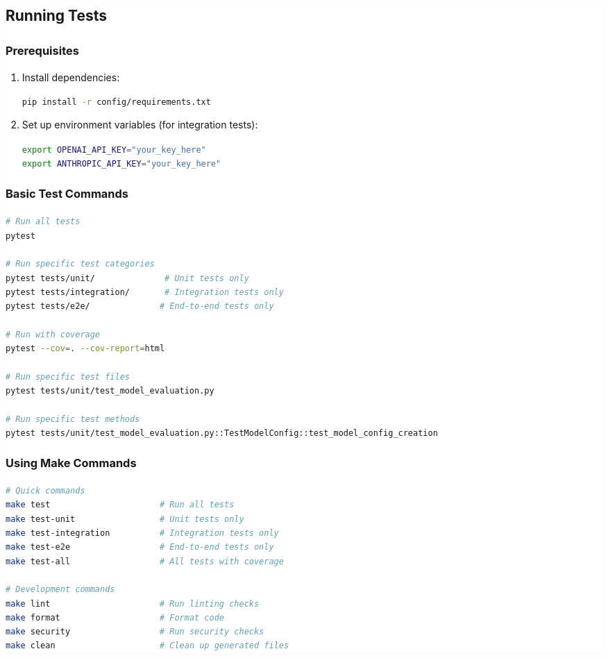 ## Running Tests

### Prerequisites

1. Install dependencies:

   ```bash
   pip install -r config/requirements.txt
   ```

2. Set up environment variables (for integration tests):
   ```bash
   export OPENAI_API_KEY="your_key_here"
   export ANTHROPIC_API_KEY="your_key_here"
   ```

### Basic Test Commands

```bash
# Run all tests
pytest

# Run specific test categories
pytest tests/unit/              # Unit tests only
pytest tests/integration/       # Integration tests only
pytest tests/e2e/              # End-to-end tests only

# Run with coverage
pytest --cov=. --cov-report=html

# Run specific test files
pytest tests/unit/test_model_evaluation.py

# Run specific test methods
pytest tests/unit/test_model_evaluation.py::TestModelConfig::test_model_config_creation
```

### Using Make Commands

```bash
# Quick commands
make test                      # Run all tests
make test-unit                 # Unit tests only
make test-integration          # Integration tests only
make test-e2e                  # End-to-end tests only
make test-all                  # All tests with coverage

# Development commands
make lint                      # Run linting checks
make format                    # Format code
make security                  # Run security checks
make clean                     # Clean up generated files
```
